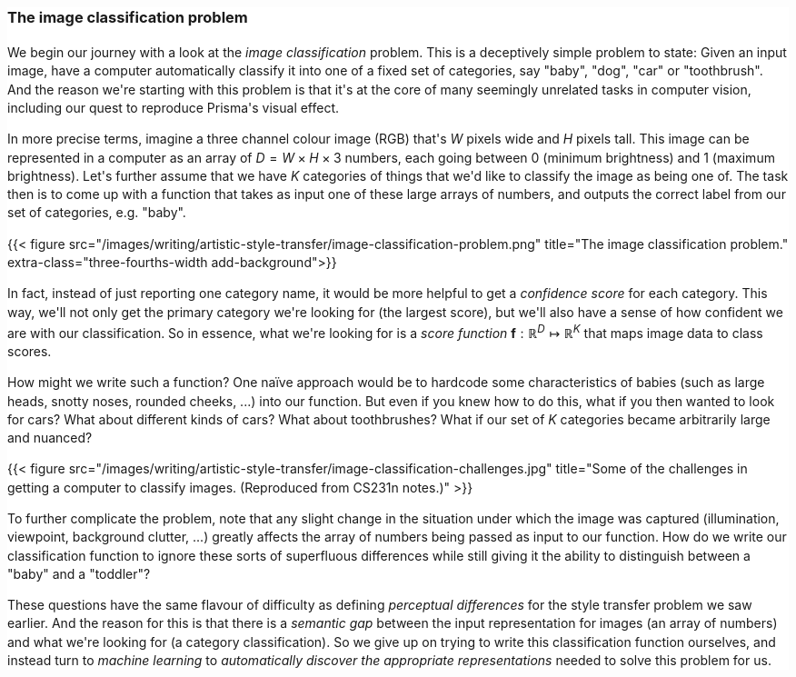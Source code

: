 ### The image classification problem

We begin our journey with a look at the *image classification*
problem. This is a deceptively simple problem to state: Given an input
image, have a computer automatically classify it into one of a fixed
set of categories, say "baby", "dog", "car" or "toothbrush". And the
reason we're starting with this problem is that it's at the core of
many seemingly unrelated tasks in computer vision, including our quest
to reproduce Prisma's visual effect.

In more precise terms, imagine a three channel colour image (RGB)
that's $W$ pixels wide and $H$ pixels tall. This image can be
represented in a computer as an array of $D = W \times H \times 3$
numbers, each going between $0$ (minimum brightness) and $1$ (maximum
brightness). Let's further assume that we have $K$ categories of
things that we'd like to classify the image as being one of. The task
then is to come up with a function that takes as input one of these
large arrays of numbers, and outputs the correct label from our set of
categories, e.g. "baby".

{{< figure src="/images/writing/artistic-style-transfer/image-classification-problem.png" title="The image classification problem." extra-class="three-fourths-width add-background">}}

In fact, instead of just reporting one category name, it would be more
helpful to get a *confidence score* for each category. This way, we'll
not only get the primary category we're looking for (the largest
score), but we'll also have a sense of how confident we are with our
classification. So in essence, what we're looking for is a *score
function* $\mathbf{f}: \mathbb{R}^D \mapsto \mathbb{R}^{K}$ that maps
image data to class scores.

How might we write such a function? One naïve approach would be to
hardcode some characteristics of babies (such as large heads, snotty
noses, rounded cheeks, ...) into our function. But even if you knew
how to do this, what if you then wanted to look for cars?  What about
different kinds of cars? What about toothbrushes? What if our set of
$K$ categories became arbitrarily large and nuanced?

{{< figure src="/images/writing/artistic-style-transfer/image-classification-challenges.jpg" title="Some of the challenges in getting a computer to classify images. (Reproduced from CS231n notes.)" >}}

To further complicate the problem, note that any slight change in the
situation under which the image was captured (illumination, viewpoint,
background clutter, ...) greatly affects the array of numbers being
passed as input to our function. How do we write our classification
function to ignore these sorts of superfluous differences while still
giving it the ability to distinguish between a "baby" and a "toddler"?

These questions have the same flavour of difficulty as defining
*perceptual differences* for the style transfer problem we saw
earlier. And the reason for this is that there is a *semantic gap*
between the input representation for images (an array of numbers) and
what we're looking for (a category classification). So we give up on
trying to write this classification function ourselves, and instead
turn to *machine learning* to *automatically discover the appropriate
representations* needed to solve this problem for us.
